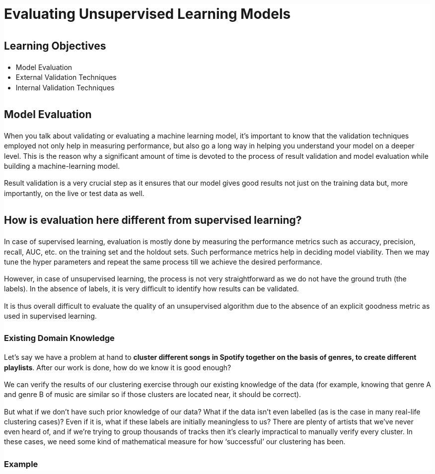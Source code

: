 # Evaluating Unsupervised Learning Models

## Learning Objectives

* Model Evaluation
* External Validation Techniques
* Internal Validation Techniques

## Model Evaluation

When you talk about validating or evaluating a machine learning model, it’s important to know that the validation techniques employed not only help in measuring performance, but also go a long way in helping you understand your model on a deeper level. This is the reason why a significant amount of time is devoted to the process of result validation and model evaluation while building a machine-learning model.

Result validation is a very crucial step as it ensures that our model gives good results not just on the training data but, more importantly, on the live or test data as well.

## How is evaluation here different from supervised learning?

In case of supervised learning, evaluation is mostly done by measuring the performance metrics such as accuracy, precision, recall, AUC, etc. on the training set and the holdout sets. Such performance metrics help in deciding model viability. Then we may tune the hyper parameters and repeat the same process till we achieve the desired performance.

However, in case of unsupervised learning, the process is not very straightforward as we do not have the ground truth (the labels). In the absence of labels, it is very diﬃcult to identify how results can be validated.

It is thus overall difficult to evaluate the quality of an unsupervised algorithm due to the absence of an explicit goodness metric as used in supervised learning.

### Existing Domain Knowledge

Let’s say we have a problem at hand to **cluster different songs in Spotify together on the basis of genres, to create different playlists**. After our work is done, how do we know it is good enough?

We can verify the results of our clustering exercise through our existing knowledge of the data (for example, knowing that genre A and genre B of music are similar so if those clusters are located near, it should be correct).

But what if we don’t have such prior knowledge of our data? What if the data isn’t even labelled (as is the case in many real-life clustering cases)? Even if it is, what if these labels are initially meaningless to us? There are plenty of artists that we’ve never even heard of, and if we’re trying to group thousands of tracks then it’s clearly impractical to manually verify every cluster. In these cases, we need some kind of mathematical measure for how ‘successful’ our clustering has been.

### Example
